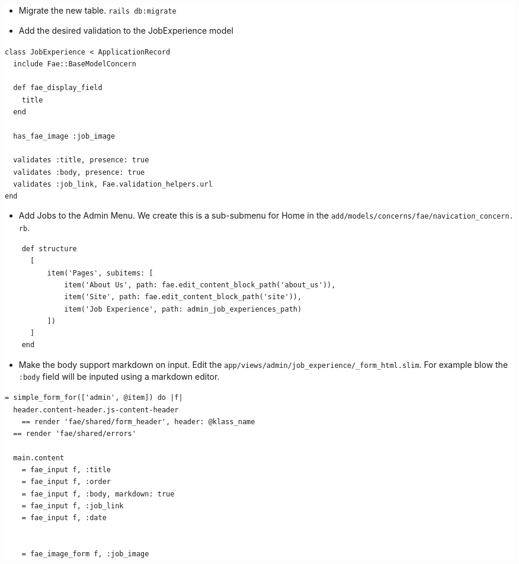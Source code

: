 * Migrate the new table.
`rails db:migrate`

* Add the desired validation to the JobExperience model

```
class JobExperience < ApplicationRecord
  include Fae::BaseModelConcern

  def fae_display_field
    title
  end

  has_fae_image :job_image

  validates :title, presence: true
  validates :body, presence: true
  validates :job_link, Fae.validation_helpers.url
end
``` 

* Add Jobs to the Admin Menu. We create this is a sub-submenu for Home in
the `add/models/concerns/fae/navication_concern.rb`.

```
    def structure
      [
          item('Pages', subitems: [
              item('About Us', path: fae.edit_content_block_path('about_us')),
              item('Site', path: fae.edit_content_block_path('site')),
              item('Job Experience', path: admin_job_experiences_path)
          ])
      ]
    end
```

* Make the body support markdown on input.
  Edit the `app/views/admin/job_experience/_form_html.slim`. 
  For example blow the `:body` field will be inputed using a markdown editor.

```
= simple_form_for(['admin', @item]) do |f|
  header.content-header.js-content-header
    == render 'fae/shared/form_header', header: @klass_name
  == render 'fae/shared/errors'

  main.content
    = fae_input f, :title
    = fae_input f, :order
    = fae_input f, :body, markdown: true
    = fae_input f, :job_link
    = fae_input f, :date


    = fae_image_form f, :job_image

```
